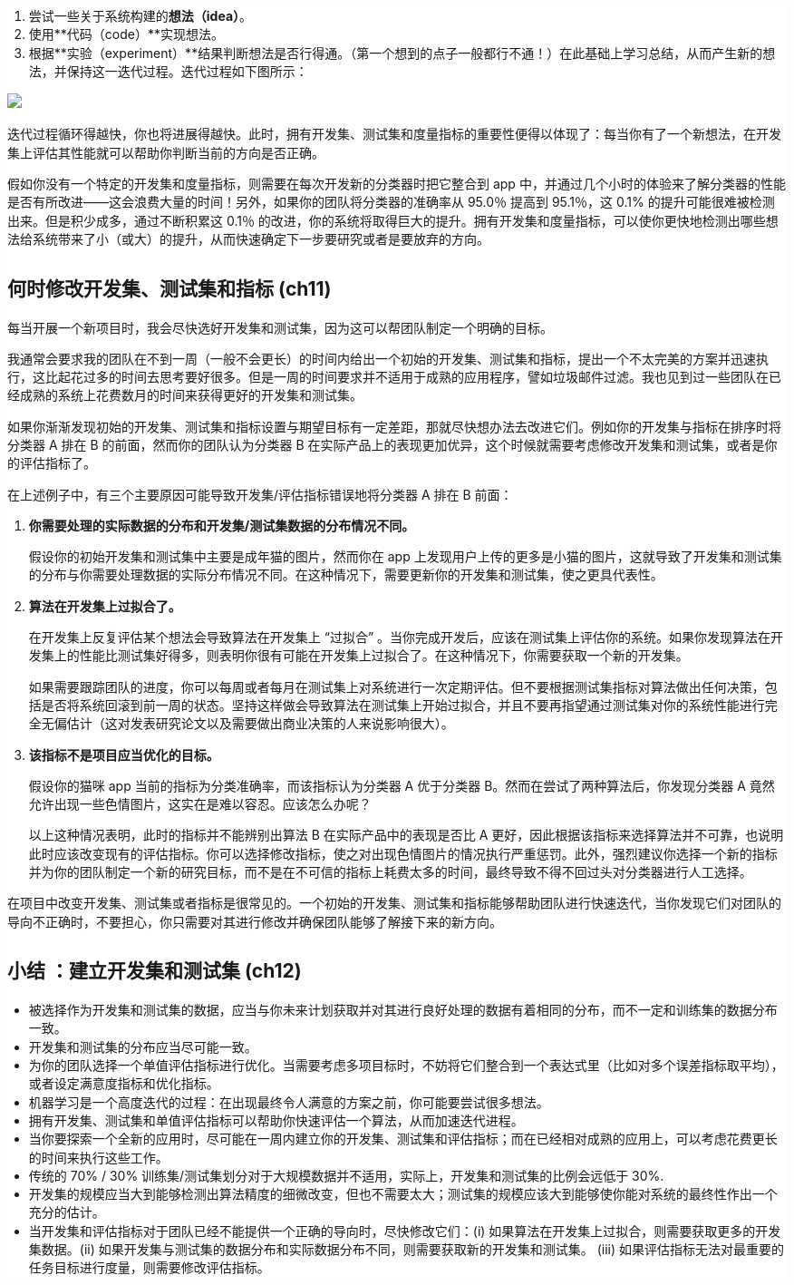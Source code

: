 1. 尝试一些关于系统构建的**想法（idea）**。
2. 使用**代码（code）**实现想法。
3. 根据**实验（experiment）**结果判断想法是否行得通。（第一个想到的点子一般都行不通！）在此基础上学习总结，从而产生新的想法，并保持这一迭代过程。迭代过程如下图所示：

![](ch10_01.png)

迭代过程循环得越快，你也将进展得越快。此时，拥有开发集、测试集和度量指标的重要性便得以体现了：每当你有了一个新想法，在开发集上评估其性能就可以帮助你判断当前的方向是否正确。

假如你没有一个特定的开发集和度量指标，则需要在每次开发新的分类器时把它整合到 app 中，并通过几个小时的体验来了解分类器的性能是否有所改进——这会浪费大量的时间！另外，如果你的团队将分类器的准确率从 95.0％ 提高到 95.1％，这 0.1% 的提升可能很难被检测出来。但是积少成多，通过不断积累这 0.1％ 的改进，你的系统将取得巨大的提升。拥有开发集和度量指标，可以使你更快地检测出哪些想法给系统带来了小（或大）的提升，从而快速确定下一步要研究或者是要放弃的方向。

## 何时修改开发集、测试集和指标 (ch11)

每当开展一个新项目时，我会尽快选好开发集和测试集，因为这可以帮团队制定一个明确的目标。

我通常会要求我的团队在不到一周（一般不会更长）的时间内给出一个初始的开发集、测试集和指标，提出一个不太完美的方案并迅速执行，这比起花过多的时间去思考要好很多。但是一周的时间要求并不适用于成熟的应用程序，譬如垃圾邮件过滤。我也见到过一些团队在已经成熟的系统上花费数月的时间来获得更好的开发集和测试集。

如果你渐渐发现初始的开发集、测试集和指标设置与期望目标有一定差距，那就尽快想办法去改进它们。例如你的开发集与指标在排序时将分类器 A 排在 B 的前面，然而你的团队认为分类器 B 在实际产品上的表现更加优异，这个时候就需要考虑修改开发集和测试集，或者是你的评估指标了。

在上述例子中，有三个主要原因可能导致开发集/评估指标错误地将分类器 A 排在 B 前面：

1. **你需要处理的实际数据的分布和开发集/测试集数据的分布情况不同。**

   假设你的初始开发集和测试集中主要是成年猫的图片，然而你在 app 上发现用户上传的更多是小猫的图片，这就导致了开发集和测试集的分布与你需要处理数据的实际分布情况不同。在这种情况下，需要更新你的开发集和测试集，使之更具代表性。

2. **算法在开发集上过拟合了。**

   在开发集上反复评估某个想法会导致算法在开发集上 “过拟合” 。当你完成开发后，应该在测试集上评估你的系统。如果你发现算法在开发集上的性能比测试集好得多，则表明你很有可能在开发集上过拟合了。在这种情况下，你需要获取一个新的开发集。

   如果需要跟踪团队的进度，你可以每周或者每月在测试集上对系统进行一次定期评估。但不要根据测试集指标对算法做出任何决策，包括是否将系统回滚到前一周的状态。坚持这样做会导致算法在测试集上开始过拟合，并且不要再指望通过测试集对你的系统性能进行完全无偏估计（这对发表研究论文以及需要做出商业决策的人来说影响很大）。

3. **该指标不是项目应当优化的目标。**

   假设你的猫咪 app 当前的指标为分类准确率，而该指标认为分类器 A 优于分类器 B。然而在尝试了两种算法后，你发现分类器 A 竟然允许出现一些色情图片，这实在是难以容忍。应该怎么办呢？

   以上这种情况表明，此时的指标并不能辨别出算法 B 在实际产品中的表现是否比 A 更好，因此根据该指标来选择算法并不可靠，也说明此时应该改变现有的评估指标。你可以选择修改指标，使之对出现色情图片的情况执行严重惩罚。此外，强烈建议你选择一个新的指标并为你的团队制定一个新的研究目标，而不是在不可信的指标上耗费太多的时间，最终导致不得不回过头对分类器进行人工选择。

在项目中改变开发集、测试集或者指标是很常见的。一个初始的开发集、测试集和指标能够帮助团队进行快速迭代，当你发现它们对团队的导向不正确时，不要担心，你只需要对其进行修改并确保团队能够了解接下来的新方向。

## 小结 ：建立开发集和测试集  (ch12)

- 被选择作为开发集和测试集的数据，应当与你未来计划获取并对其进行良好处理的数据有着相同的分布，而不一定和训练集的数据分布一致。
- 开发集和测试集的分布应当尽可能一致。
- 为你的团队选择一个单值评估指标进行优化。当需要考虑多项目标时，不妨将它们整合到一个表达式里（比如对多个误差指标取平均），或者设定满意度指标和优化指标。
- 机器学习是一个高度迭代的过程：在出现最终令人满意的方案之前，你可能要尝试很多想法。
- 拥有开发集、测试集和单值评估指标可以帮助你快速评估一个算法，从而加速迭代进程。
- 当你要探索一个全新的应用时，尽可能在一周内建立你的开发集、测试集和评估指标；而在已经相对成熟的应用上，可以考虑花费更长的时间来执行这些工作。
- 传统的 70% / 30% 训练集/测试集划分对于大规模数据并不适用，实际上，开发集和测试集的比例会远低于 30%.
- 开发集的规模应当大到能够检测出算法精度的细微改变，但也不需要太大；测试集的规模应该大到能够使你能对系统的最终性作出一个充分的估计。
- 当开发集和评估指标对于团队已经不能提供一个正确的导向时，尽快修改它们：(i) 如果算法在开发集上过拟合，则需要获取更多的开发集数据。(ii) 如果开发集与测试集的数据分布和实际数据分布不同，则需要获取新的开发集和测试集。 (iii) 如果评估指标无法对最重要的任务目标进行度量，则需要修改评估指标。
